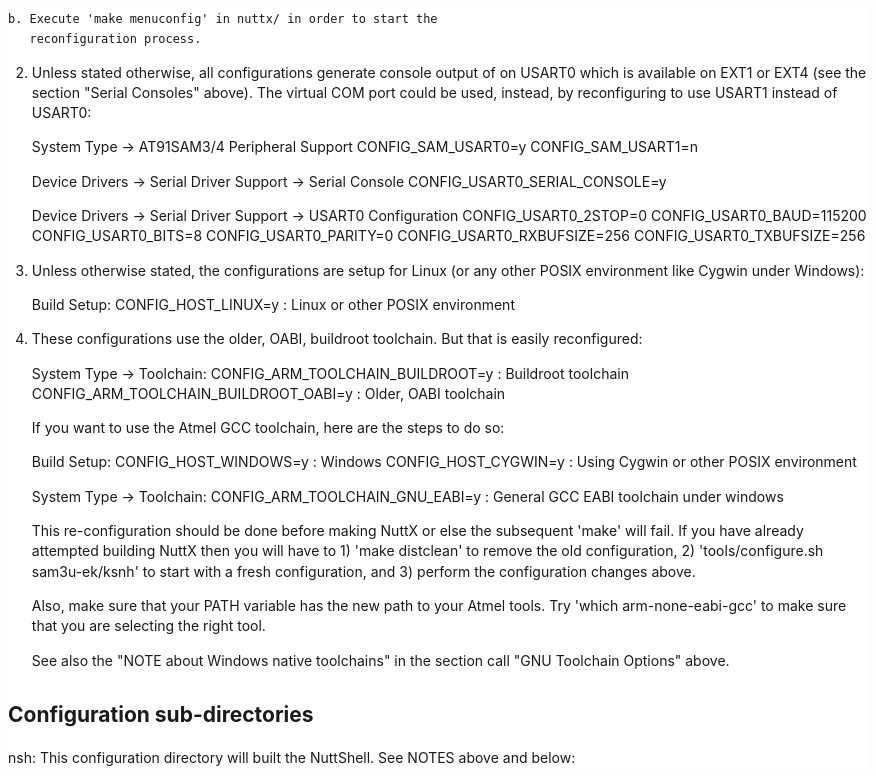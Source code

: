     b. Execute 'make menuconfig' in nuttx/ in order to start the
       reconfiguration process.

2.  Unless stated otherwise, all configurations generate console output
    of on USART0 which is available on EXT1 or EXT4 (see the section
    "Serial Consoles" above). The virtual COM port could be used,
    instead, by reconfiguring to use USART1 instead of USART0:

    System Type -\> AT91SAM3/4 Peripheral Support CONFIG\_SAM\_USART0=y
    CONFIG\_SAM\_USART1=n

    Device Drivers -\> Serial Driver Support -\> Serial Console
    CONFIG\_USART0\_SERIAL\_CONSOLE=y

    Device Drivers -\> Serial Driver Support -\> USART0 Configuration
    CONFIG\_USART0\_2STOP=0 CONFIG\_USART0\_BAUD=115200
    CONFIG\_USART0\_BITS=8 CONFIG\_USART0\_PARITY=0
    CONFIG\_USART0\_RXBUFSIZE=256 CONFIG\_USART0\_TXBUFSIZE=256

3.  Unless otherwise stated, the configurations are setup for Linux (or
    any other POSIX environment like Cygwin under Windows):

    Build Setup: CONFIG\_HOST\_LINUX=y : Linux or other POSIX
    environment

4.  These configurations use the older, OABI, buildroot toolchain. But
    that is easily reconfigured:

    System Type -\> Toolchain: CONFIG\_ARM\_TOOLCHAIN\_BUILDROOT=y :
    Buildroot toolchain CONFIG\_ARM\_TOOLCHAIN\_BUILDROOT\_OABI=y :
    Older, OABI toolchain

    If you want to use the Atmel GCC toolchain, here are the steps to do
    so:

    Build Setup: CONFIG\_HOST\_WINDOWS=y : Windows
    CONFIG\_HOST\_CYGWIN=y : Using Cygwin or other POSIX environment

    System Type -\> Toolchain: CONFIG\_ARM\_TOOLCHAIN\_GNU\_EABI=y :
    General GCC EABI toolchain under windows

    This re-configuration should be done before making NuttX or else the
    subsequent 'make' will fail. If you have already attempted building
    NuttX then you will have to 1) 'make distclean' to remove the old
    configuration, 2) 'tools/configure.sh sam3u-ek/ksnh' to start with a
    fresh configuration, and 3) perform the configuration changes above.

    Also, make sure that your PATH variable has the new path to your
    Atmel tools. Try 'which arm-none-eabi-gcc' to make sure that you are
    selecting the right tool.

    See also the "NOTE about Windows native toolchains" in the section
    call "GNU Toolchain Options" above.

Configuration sub-directories
-----------------------------

nsh: This configuration directory will built the NuttShell. See NOTES
above and below:
